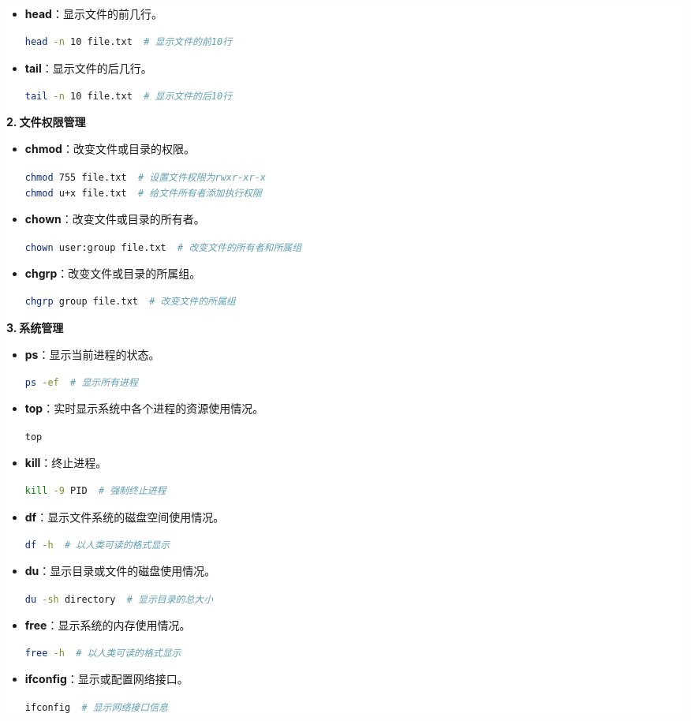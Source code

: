 - **head**：显示文件的前几行。
  ```bash
  head -n 10 file.txt  # 显示文件的前10行
  ```

- **tail**：显示文件的后几行。
  ```bash
  tail -n 10 file.txt  # 显示文件的后10行
  ```

**2. 文件权限管理**

- **chmod**：改变文件或目录的权限。
  ```bash
  chmod 755 file.txt  # 设置文件权限为rwxr-xr-x
  chmod u+x file.txt  # 给文件所有者添加执行权限
  ```

- **chown**：改变文件或目录的所有者。
  ```bash
  chown user:group file.txt  # 改变文件的所有者和所属组
  ```

- **chgrp**：改变文件或目录的所属组。
  ```bash
  chgrp group file.txt  # 改变文件的所属组
  ```

**3. 系统管理**

- **ps**：显示当前进程的状态。
  ```bash
  ps -ef  # 显示所有进程
  ```

- **top**：实时显示系统中各个进程的资源使用情况。
  ```bash
  top
  ```

- **kill**：终止进程。
  ```bash
  kill -9 PID  # 强制终止进程
  ```

- **df**：显示文件系统的磁盘空间使用情况。
  ```bash
  df -h  # 以人类可读的格式显示
  ```

- **du**：显示目录或文件的磁盘使用情况。
  ```bash
  du -sh directory  # 显示目录的总大小
  ```

- **free**：显示系统的内存使用情况。
  ```bash
  free -h  # 以人类可读的格式显示
  ```

- **ifconfig**：显示或配置网络接口。
  ```bash
  ifconfig  # 显示网络接口信息
  ```
